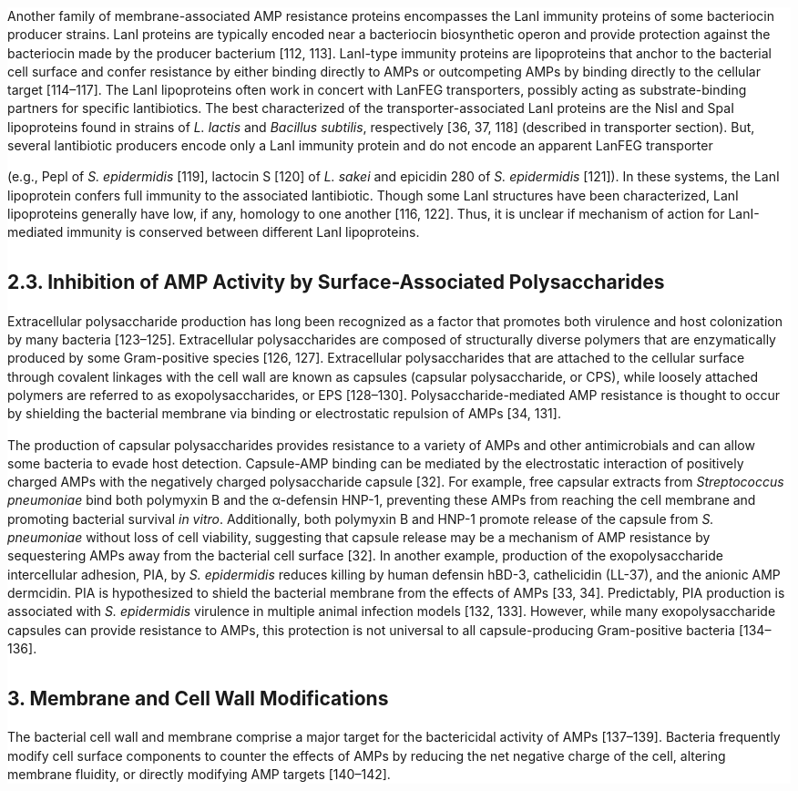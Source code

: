 Another family of membrane-associated AMP resistance proteins encompasses the LanI immunity proteins of some bacteriocin producer strains. LanI proteins are typically encoded near a bacteriocin biosynthetic operon and provide protection against the bacteriocin made by the producer bacterium [112, 113]. LanI-type immunity proteins are lipoproteins that anchor to the bacterial cell surface and confer resistance by either binding directly to AMPs or outcompeting AMPs by binding directly to the cellular target [114–117]. The LanI lipoproteins often work in concert with LanFEG transporters, possibly acting as substrate-binding partners for specific lantibiotics. The best characterized of the transporter-associated LanI proteins are the NisI and SpaI lipoproteins found in strains of *L. lactis* and *Bacillus subtilis*, respectively [36, 37, 118] (described in transporter section). But, several lantibiotic producers encode only a LanI immunity protein and do not encode an apparent LanFEG transporter

(e.g., Pepl of *S. epidermidis* [119], lactocin S [120] of *L. sakei* and epicidin 280 of *S. epidermidis* [121]). In these systems, the LanI lipoprotein confers full immunity to the associated lantibiotic. Though some LanI structures have been characterized, LanI lipoproteins generally have low, if any, homology to one another [116, 122]. Thus, it is unclear if mechanism of action for LanI-mediated immunity is conserved between different LanI lipoproteins.

## 2.3. Inhibition of AMP Activity by Surface-Associated Polysaccharides

Extracellular polysaccharide production has long been recognized as a factor that promotes both virulence and host colonization by many bacteria [123–125]. Extracellular polysaccharides are composed of structurally diverse polymers that are enzymatically produced by some Gram-positive species [126, 127]. Extracellular polysaccharides that are attached to the cellular surface through covalent linkages with the cell wall are known as capsules (capsular polysaccharide, or CPS), while loosely attached polymers are referred to as exopolysaccharides, or EPS [128–130]. Polysaccharide-mediated AMP resistance is thought to occur by shielding the bacterial membrane via binding or electrostatic repulsion of AMPs [34, 131].

The production of capsular polysaccharides provides resistance to a variety of AMPs and other antimicrobials and can allow some bacteria to evade host detection. Capsule-AMP binding can be mediated by the electrostatic interaction of positively charged AMPs with the negatively charged polysaccharide capsule [32]. For example, free capsular extracts from *Streptococcus pneumoniae* bind both polymyxin B and the α-defensin HNP-1, preventing these AMPs from reaching the cell membrane and promoting bacterial survival *in vitro*. Additionally, both polymyxin B and HNP-1 promote release of the capsule from *S. pneumoniae* without loss of cell viability, suggesting that capsule release may be a mechanism of AMP resistance by sequestering AMPs away from the bacterial cell surface [32]. In another example, production of the exopolysaccharide intercellular adhesion, PIA, by *S. epidermidis* reduces killing by human defensin hBD-3, cathelicidin (LL-37), and the anionic AMP dermcidin. PIA is hypothesized to shield the bacterial membrane from the effects of AMPs [33, 34]. Predictably, PIA production is associated with *S. epidermidis* virulence in multiple animal infection models [132, 133]. However, while many exopolysaccharide capsules can provide resistance to AMPs, this protection is not universal to all capsule-producing Gram-positive bacteria [134–136].

## 3. Membrane and Cell Wall Modifications

The bacterial cell wall and membrane comprise a major target for the bactericidal activity of AMPs [137–139]. Bacteria frequently modify cell surface components to counter the effects of AMPs by reducing the net negative charge of the cell, altering membrane fluidity, or directly modifying AMP targets [140–142].
